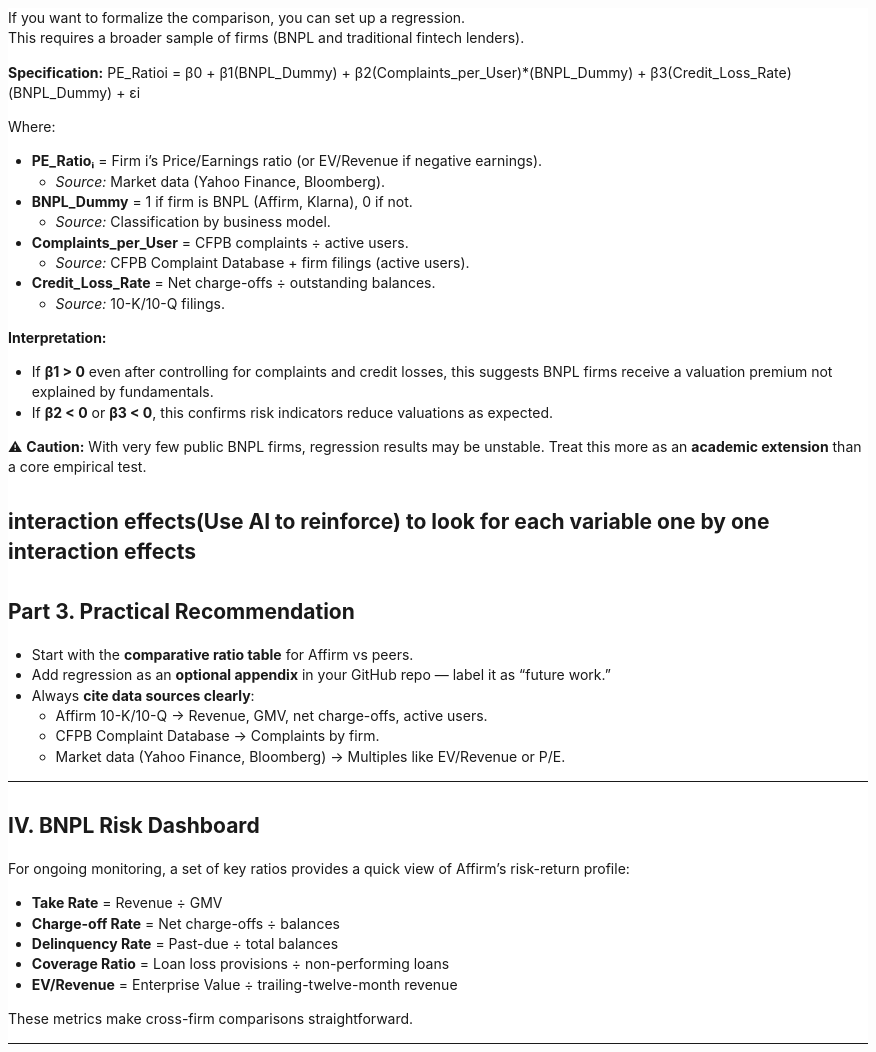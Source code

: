 If you want to formalize the comparison, you can set up a regression.  
This requires a broader sample of firms (BNPL and traditional fintech lenders).

**Specification:**
PE_Ratioi = β0 + β1(BNPL_Dummy) + β2(Complaints_per_User)*(BNPL_Dummy) + β3(Credit_Loss_Rate)(BNPL_Dummy) + εi

Where:  
- **PE_Ratioᵢ** = Firm i’s Price/Earnings ratio (or EV/Revenue if negative earnings).  
  - *Source:* Market data (Yahoo Finance, Bloomberg).  
- **BNPL_Dummy** = 1 if firm is BNPL (Affirm, Klarna), 0 if not.  
  - *Source:* Classification by business model.  
- **Complaints_per_User** = CFPB complaints ÷ active users.  
  - *Source:* CFPB Complaint Database + firm filings (active users).  
- **Credit_Loss_Rate** = Net charge-offs ÷ outstanding balances.  
  - *Source:* 10-K/10-Q filings.  

**Interpretation:**  
- If **β1 > 0** even after controlling for complaints and credit losses, this suggests BNPL firms receive a valuation premium not explained by fundamentals.  
- If **β2 < 0** or **β3 < 0**, this confirms risk indicators reduce valuations as expected.  

⚠️ **Caution:** With very few public BNPL firms, regression results may be unstable. Treat this more as an **academic extension** than a core empirical test.

interaction effects(Use AI to reinforce) to look for each variable one by one interaction effects
---

## Part 3. Practical Recommendation

- Start with the **comparative ratio table** for Affirm vs peers.  
- Add regression as an **optional appendix** in your GitHub repo — label it as “future work.”  
- Always **cite data sources clearly**:  
  - Affirm 10-K/10-Q → Revenue, GMV, net charge-offs, active users.  
  - CFPB Complaint Database → Complaints by firm.  
  - Market data (Yahoo Finance, Bloomberg) → Multiples like EV/Revenue or P/E.  


---


## IV. BNPL Risk Dashboard

For ongoing monitoring, a set of key ratios provides a quick view of Affirm’s risk-return profile:

- **Take Rate** = Revenue ÷ GMV  
- **Charge-off Rate** = Net charge-offs ÷ balances  
- **Delinquency Rate** = Past-due ÷ total balances  
- **Coverage Ratio** = Loan loss provisions ÷ non-performing loans  
- **EV/Revenue** = Enterprise Value ÷ trailing-twelve-month revenue  

These metrics make cross-firm comparisons straightforward.

---
